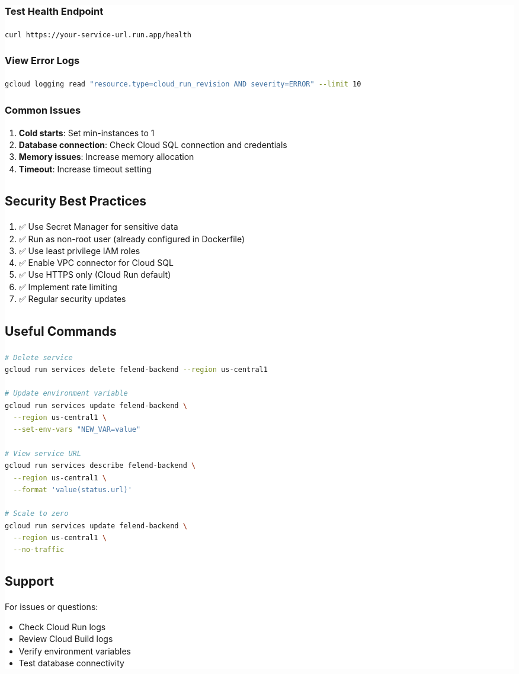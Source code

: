 ### Test Health Endpoint

```bash
curl https://your-service-url.run.app/health
```

### View Error Logs

```bash
gcloud logging read "resource.type=cloud_run_revision AND severity=ERROR" --limit 10
```

### Common Issues

1. **Cold starts**: Set min-instances to 1
2. **Database connection**: Check Cloud SQL connection and credentials
3. **Memory issues**: Increase memory allocation
4. **Timeout**: Increase timeout setting

## Security Best Practices

1. ✅ Use Secret Manager for sensitive data
2. ✅ Run as non-root user (already configured in Dockerfile)
3. ✅ Use least privilege IAM roles
4. ✅ Enable VPC connector for Cloud SQL
5. ✅ Use HTTPS only (Cloud Run default)
6. ✅ Implement rate limiting
7. ✅ Regular security updates

## Useful Commands

```bash
# Delete service
gcloud run services delete felend-backend --region us-central1

# Update environment variable
gcloud run services update felend-backend \
  --region us-central1 \
  --set-env-vars "NEW_VAR=value"

# View service URL
gcloud run services describe felend-backend \
  --region us-central1 \
  --format 'value(status.url)'

# Scale to zero
gcloud run services update felend-backend \
  --region us-central1 \
  --no-traffic
```

## Support

For issues or questions:
- Check Cloud Run logs
- Review Cloud Build logs
- Verify environment variables
- Test database connectivity
